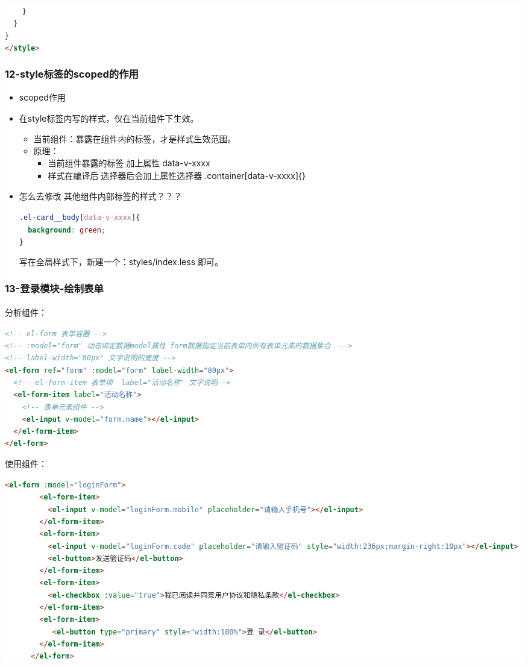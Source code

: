 ```html
    }
  }
}
</style>

```



### 12-style标签的scoped的作用

- <style scoped lang="less"> </style> scoped作用 

- 在style标签内写的样式，仅在当前组件下生效。

  - 当前组件：暴露在组件内的标签，才是样式生效范围。
  - 原理：
    - 当前组件暴露的标签 加上属性 data-v-xxxx
    - 样式在编译后 选择器后会加上属性选择器  .container[data-v-xxxx]{}

- 怎么去修改 其他组件内部标签的样式？？？

  ```css
  .el-card__body[data-v-xxxx]{
    background: green;
  }
  ```

  写在全局样式下，新建一个：styles/index.less 即可。



### 13-登录模块-绘制表单

分析组件：

```html
<!-- el-form 表单容器 -->
<!-- :model="form" 动态绑定数据model属性 form数据指定当前表单内所有表单元素的数据集合  -->
<!-- label-width="80px" 文字说明的宽度 -->
<el-form ref="form" :model="form" label-width="80px">
  <!-- el-form-item 表单项  label="活动名称" 文字说明-->  
  <el-form-item label="活动名称">
    <!-- 表单元素组件 -->  
    <el-input v-model="form.name"></el-input>
  </el-form-item>
</el-form>
```

使用组件：

```html
<el-form :model="loginForm">
        <el-form-item>
          <el-input v-model="loginForm.mobile" placeholder="请输入手机号"></el-input>
        </el-form-item>
        <el-form-item>
          <el-input v-model="loginForm.code" placeholder="请输入验证码" style="width:236px;margin-right:10px"></el-input>
          <el-button>发送验证码</el-button>
        </el-form-item>
        <el-form-item>
          <el-checkbox :value="true">我已阅读并同意用户协议和隐私条款</el-checkbox>
        </el-form-item>
        <el-form-item>
           <el-button type="primary" style="width:100%">登 录</el-button>
        </el-form-item>
      </el-form>
```

